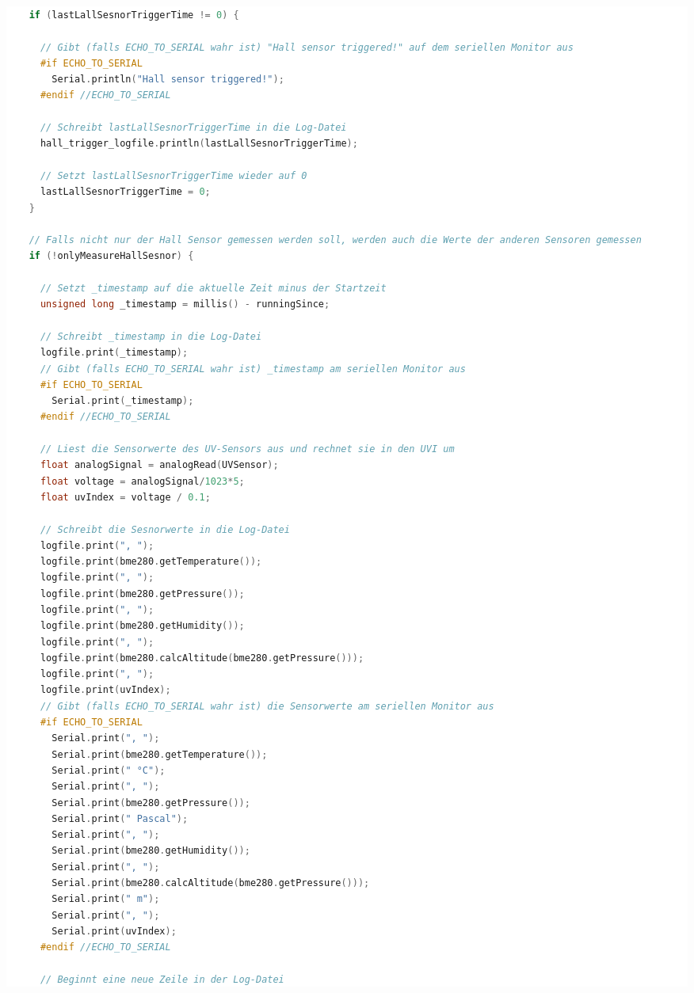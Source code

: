 ~~~ c++
    if (lastLallSesnorTriggerTime != 0) {

      // Gibt (falls ECHO_TO_SERIAL wahr ist) "Hall sensor triggered!" auf dem seriellen Monitor aus
      #if ECHO_TO_SERIAL
        Serial.println("Hall sensor triggered!");
      #endif //ECHO_TO_SERIAL

      // Schreibt lastLallSesnorTriggerTime in die Log-Datei
      hall_trigger_logfile.println(lastLallSesnorTriggerTime);

      // Setzt lastLallSesnorTriggerTime wieder auf 0
      lastLallSesnorTriggerTime = 0;
    }

    // Falls nicht nur der Hall Sensor gemessen werden soll, werden auch die Werte der anderen Sensoren gemessen
    if (!onlyMeasureHallSesnor) {

      // Setzt _timestamp auf die aktuelle Zeit minus der Startzeit
      unsigned long _timestamp = millis() - runningSince;
      
      // Schreibt _timestamp in die Log-Datei
      logfile.print(_timestamp);
      // Gibt (falls ECHO_TO_SERIAL wahr ist) _timestamp am seriellen Monitor aus
      #if ECHO_TO_SERIAL
        Serial.print(_timestamp);
      #endif //ECHO_TO_SERIAL
  
      // Liest die Sensorwerte des UV-Sensors aus und rechnet sie in den UVI um
      float analogSignal = analogRead(UVSensor);
      float voltage = analogSignal/1023*5;
      float uvIndex = voltage / 0.1;
  
      // Schreibt die Sesnorwerte in die Log-Datei
      logfile.print(", ");
      logfile.print(bme280.getTemperature());
      logfile.print(", ");
      logfile.print(bme280.getPressure());
      logfile.print(", ");
      logfile.print(bme280.getHumidity());
      logfile.print(", ");
      logfile.print(bme280.calcAltitude(bme280.getPressure()));
      logfile.print(", ");
      logfile.print(uvIndex);
      // Gibt (falls ECHO_TO_SERIAL wahr ist) die Sensorwerte am seriellen Monitor aus
      #if ECHO_TO_SERIAL
        Serial.print(", ");
        Serial.print(bme280.getTemperature());
        Serial.print(" °C");
        Serial.print(", ");
        Serial.print(bme280.getPressure());
        Serial.print(" Pascal");
        Serial.print(", ");
        Serial.print(bme280.getHumidity());
        Serial.print(", ");
        Serial.print(bme280.calcAltitude(bme280.getPressure()));
        Serial.print(" m");
        Serial.print(", ");
        Serial.print(uvIndex);
      #endif //ECHO_TO_SERIAL

      // Beginnt eine neue Zeile in der Log-Datei
~~~